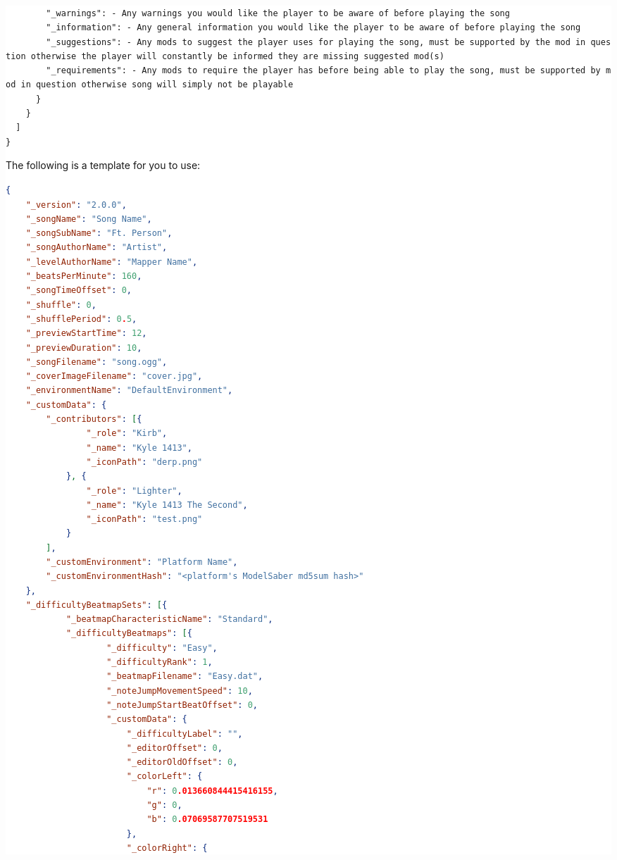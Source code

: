 ```
        "_warnings": - Any warnings you would like the player to be aware of before playing the song
        "_information": - Any general information you would like the player to be aware of before playing the song
        "_suggestions": - Any mods to suggest the player uses for playing the song, must be supported by the mod in question otherwise the player will constantly be informed they are missing suggested mod(s)
        "_requirements": - Any mods to require the player has before being able to play the song, must be supported by mod in question otherwise song will simply not be playable
      }
    }
  ]
}
```
The following is a template for you to use:
```json
{
	"_version": "2.0.0",
	"_songName": "Song Name",
	"_songSubName": "Ft. Person",
	"_songAuthorName": "Artist",
	"_levelAuthorName": "Mapper Name",
	"_beatsPerMinute": 160,
	"_songTimeOffset": 0,
	"_shuffle": 0,
	"_shufflePeriod": 0.5,
	"_previewStartTime": 12,
	"_previewDuration": 10,
	"_songFilename": "song.ogg",
	"_coverImageFilename": "cover.jpg",
	"_environmentName": "DefaultEnvironment",
	"_customData": {
		"_contributors": [{
				"_role": "Kirb",
				"_name": "Kyle 1413",
				"_iconPath": "derp.png"
			}, {
				"_role": "Lighter",
				"_name": "Kyle 1413 The Second",
				"_iconPath": "test.png"
			}
		],
  		"_customEnvironment": "Platform Name",
 		"_customEnvironmentHash": "<platform's ModelSaber md5sum hash>"
	},
	"_difficultyBeatmapSets": [{
			"_beatmapCharacteristicName": "Standard",
			"_difficultyBeatmaps": [{
					"_difficulty": "Easy",
					"_difficultyRank": 1,
					"_beatmapFilename": "Easy.dat",
					"_noteJumpMovementSpeed": 10,
					"_noteJumpStartBeatOffset": 0,
					"_customData": {
						"_difficultyLabel": "",
						"_editorOffset": 0,
						"_editorOldOffset": 0,
						"_colorLeft": {
							"r": 0.013660844415416155,
							"g": 0,
							"b": 0.07069587707519531
						},
						"_colorRight": {
```